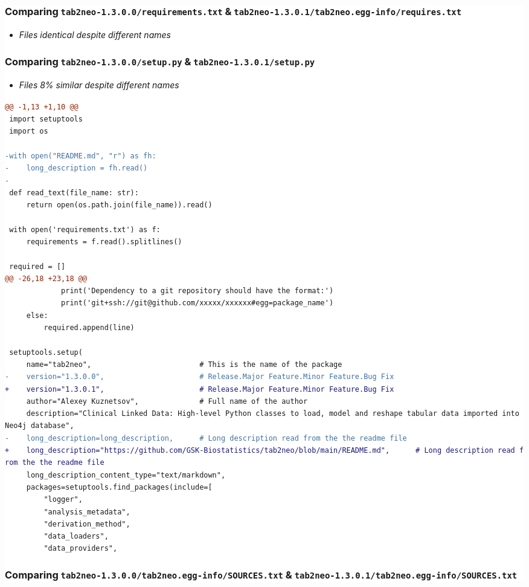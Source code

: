 ### Comparing `tab2neo-1.3.0.0/requirements.txt` & `tab2neo-1.3.0.1/tab2neo.egg-info/requires.txt`

 * *Files identical despite different names*

### Comparing `tab2neo-1.3.0.0/setup.py` & `tab2neo-1.3.0.1/setup.py`

 * *Files 8% similar despite different names*

```diff
@@ -1,13 +1,10 @@
 import setuptools
 import os
 
-with open("README.md", "r") as fh:
-    long_description = fh.read()
-
 def read_text(file_name: str):
     return open(os.path.join(file_name)).read()
 
 with open('requirements.txt') as f:
     requirements = f.read().splitlines()
 
 required = []
@@ -26,18 +23,18 @@
             print('Dependency to a git repository should have the format:')
             print('git+ssh://git@github.com/xxxxx/xxxxxx#egg=package_name')
     else:
         required.append(line)
 
 setuptools.setup(
     name="tab2neo",                         # This is the name of the package
-    version="1.3.0.0",                      # Release.Major Feature.Minor Feature.Bug Fix
+    version="1.3.0.1",                      # Release.Major Feature.Minor Feature.Bug Fix
     author="Alexey Kuznetsov",              # Full name of the author
     description="Clinical Linked Data: High-level Python classes to load, model and reshape tabular data imported into Neo4j database",
-    long_description=long_description,      # Long description read from the the readme file
+    long_description="https://github.com/GSK-Biostatistics/tab2neo/blob/main/README.md",      # Long description read from the the readme file
     long_description_content_type="text/markdown",
     packages=setuptools.find_packages(include=[
         "logger",
         "analysis_metadata",
         "derivation_method",
         "data_loaders",
         "data_providers",
```

### Comparing `tab2neo-1.3.0.0/tab2neo.egg-info/SOURCES.txt` & `tab2neo-1.3.0.1/tab2neo.egg-info/SOURCES.txt`
